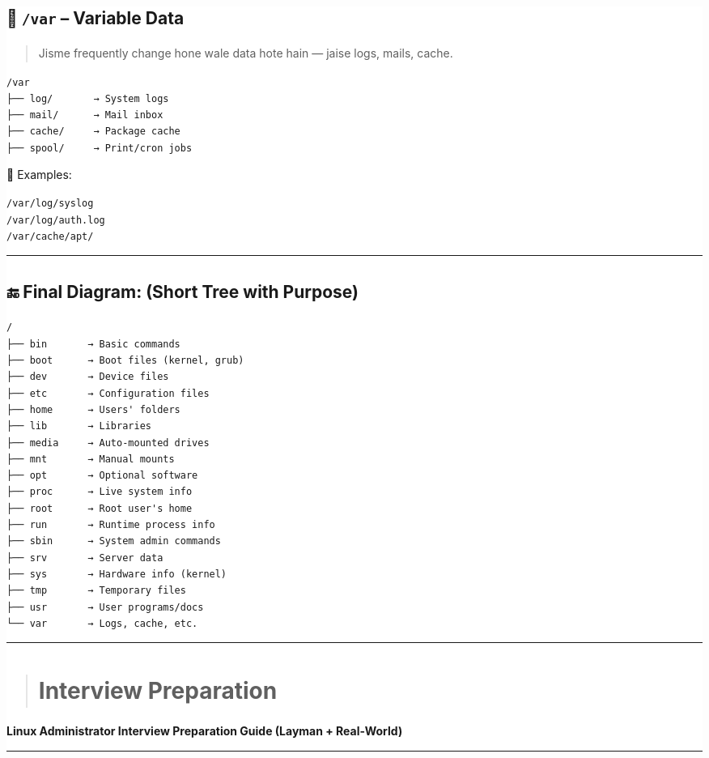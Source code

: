 
## 📁 `/var` – **Variable Data**

> Jisme frequently change hone wale data hote hain — jaise logs, mails, cache.

```plaintext
/var
├── log/       → System logs
├── mail/      → Mail inbox
├── cache/     → Package cache
├── spool/     → Print/cron jobs
```

🔹 Examples:

```
/var/log/syslog
/var/log/auth.log
/var/cache/apt/
```

---

## 🔚 Final Diagram: (Short Tree with Purpose)

```plaintext
/
├── bin       → Basic commands
├── boot      → Boot files (kernel, grub)
├── dev       → Device files
├── etc       → Configuration files
├── home      → Users' folders
├── lib       → Libraries
├── media     → Auto-mounted drives
├── mnt       → Manual mounts
├── opt       → Optional software
├── proc      → Live system info
├── root      → Root user's home
├── run       → Runtime process info
├── sbin      → System admin commands
├── srv       → Server data
├── sys       → Hardware info (kernel)
├── tmp       → Temporary files
├── usr       → User programs/docs
└── var       → Logs, cache, etc.
```

<hr>

> # Interview Preparation

**Linux Administrator Interview Preparation Guide (Layman + Real-World)**

---
